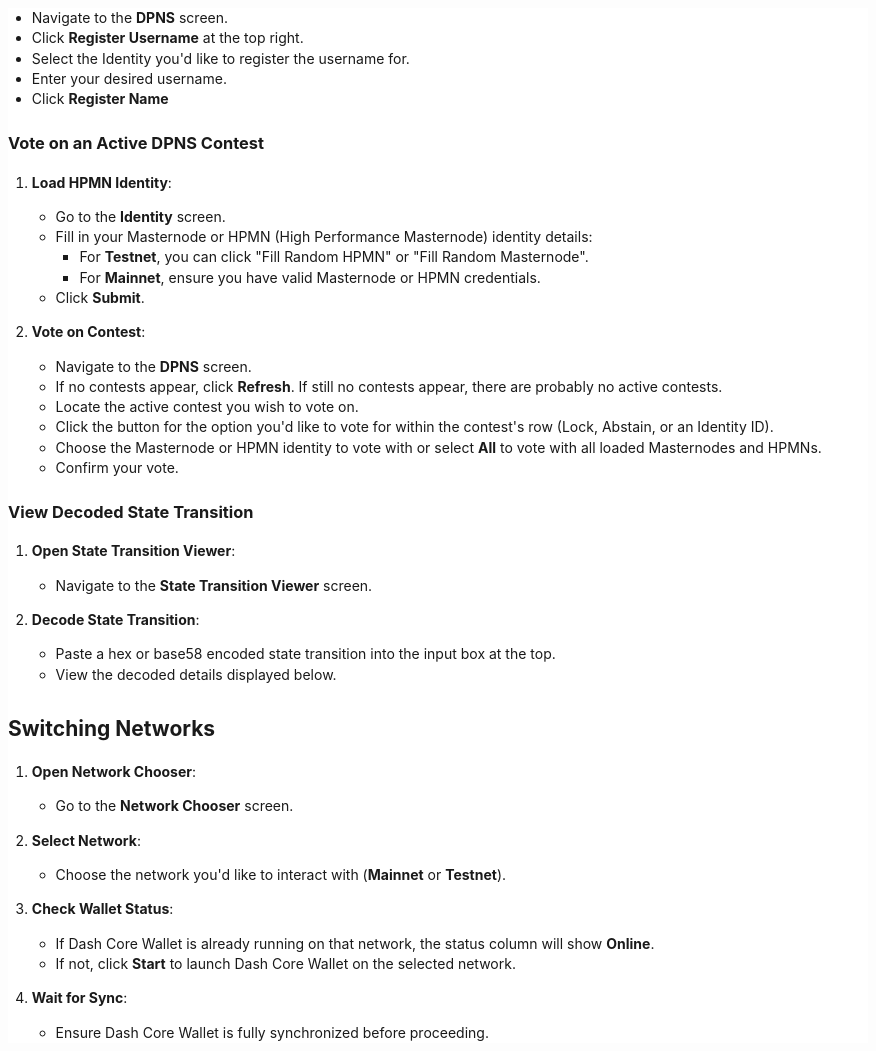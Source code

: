    - Navigate to the **DPNS** screen.
   - Click **Register Username** at the top right.
   - Select the Identity you'd like to register the username for.
   - Enter your desired username.
   - Click **Register Name**

### Vote on an Active DPNS Contest

1. **Load HPMN Identity**:

   - Go to the **Identity** screen.
   - Fill in your Masternode or HPMN (High Performance Masternode) identity details:
     - For **Testnet**, you can click "Fill Random HPMN" or "Fill Random Masternode".
     - For **Mainnet**, ensure you have valid Masternode or HPMN credentials.
   - Click **Submit**.

2. **Vote on Contest**:

   - Navigate to the **DPNS** screen.
   - If no contests appear, click **Refresh**. If still no contests appear, there are probably no active contests.
   - Locate the active contest you wish to vote on.
   - Click the button for the option you'd like to vote for within the contest's row (Lock, Abstain, or an Identity ID).
   - Choose the Masternode or HPMN identity to vote with or select **All** to vote with all loaded Masternodes and HPMNs.
   - Confirm your vote.

### View Decoded State Transition

1. **Open State Transition Viewer**:

   - Navigate to the **State Transition Viewer** screen.

2. **Decode State Transition**:

   - Paste a hex or base58 encoded state transition into the input box at the top.
   - View the decoded details displayed below.

## Switching Networks

1. **Open Network Chooser**:

   - Go to the **Network Chooser** screen.

2. **Select Network**:

   - Choose the network you'd like to interact with (**Mainnet** or **Testnet**).

3. **Check Wallet Status**:

   - If Dash Core Wallet is already running on that network, the status column will show **Online**.
   - If not, click **Start** to launch Dash Core Wallet on the selected network.

4. **Wait for Sync**:

   - Ensure Dash Core Wallet is fully synchronized before proceeding.
